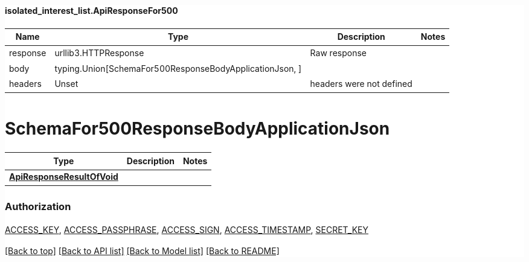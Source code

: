 
#### isolated_interest_list.ApiResponseFor500
Name | Type | Description  | Notes
------------- | ------------- | ------------- | -------------
response | urllib3.HTTPResponse | Raw response |
body | typing.Union[SchemaFor500ResponseBodyApplicationJson, ] |  |
headers | Unset | headers were not defined |

# SchemaFor500ResponseBodyApplicationJson
Type | Description  | Notes
------------- | ------------- | -------------
[**ApiResponseResultOfVoid**](../../models/ApiResponseResultOfVoid.md) |  | 


### Authorization

[ACCESS_KEY](../../../README.md#ACCESS_KEY), [ACCESS_PASSPHRASE](../../../README.md#ACCESS_PASSPHRASE), [ACCESS_SIGN](../../../README.md#ACCESS_SIGN), [ACCESS_TIMESTAMP](../../../README.md#ACCESS_TIMESTAMP), [SECRET_KEY](../../../README.md#SECRET_KEY)

[[Back to top]](#__pageTop) [[Back to API list]](../../../README.md#documentation-for-api-endpoints) [[Back to Model list]](../../../README.md#documentation-for-models) [[Back to README]](../../../README.md)

